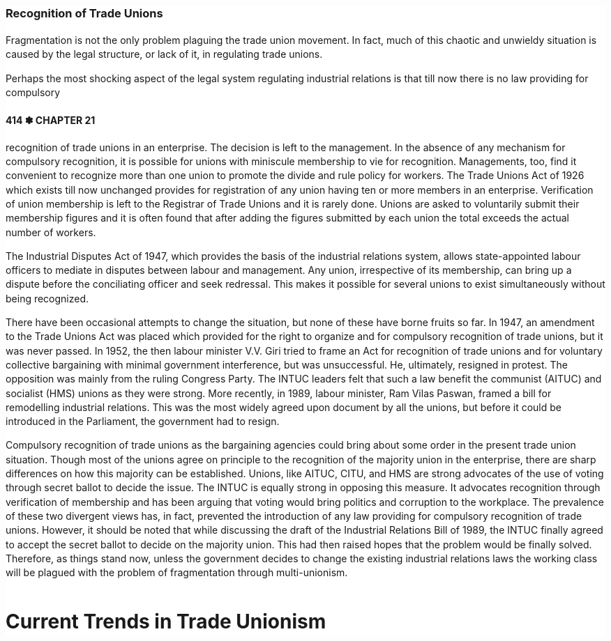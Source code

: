 ### **Recognition of Trade Unions**

Fragmentation is not the only problem plaguing the trade union movement. In fact, much of this chaotic and unwieldy situation is caused by the legal structure, or lack of it, in regulating trade unions.

Perhaps the most shocking aspect of the legal system regulating industrial relations is that till now there is no law providing for compulsory

#### **414** ✽ CHAPTER 21

recognition of trade unions in an enterprise. The decision is left to the management. In the absence of any mechanism for compulsory recognition, it is possible for unions with miniscule membership to vie for recognition. Managements, too, find it convenient to recognize more than one union to promote the divide and rule policy for workers. The Trade Unions Act of 1926 which exists till now unchanged provides for registration of any union having ten or more members in an enterprise. Verification of union membership is left to the Registrar of Trade Unions and it is rarely done. Unions are asked to voluntarily submit their membership figures and it is often found that after adding the figures submitted by each union the total exceeds the actual number of workers.

The Industrial Disputes Act of 1947, which provides the basis of the industrial relations system, allows state-appointed labour officers to mediate in disputes between labour and management. Any union, irrespective of its membership, can bring up a dispute before the conciliating officer and seek redressal. This makes it possible for several unions to exist simultaneously without being recognized.

There have been occasional attempts to change the situation, but none of these have borne fruits so far. In 1947, an amendment to the Trade Unions Act was placed which provided for the right to organize and for compulsory recognition of trade unions, but it was never passed. In 1952, the then labour minister V.V. Giri tried to frame an Act for recognition of trade unions and for voluntary collective bargaining with minimal government interference, but was unsuccessful. He, ultimately, resigned in protest. The opposition was mainly from the ruling Congress Party. The INTUC leaders felt that such a law benefit the communist (AITUC) and socialist (HMS) unions as they were strong. More recently, in 1989, labour minister, Ram Vilas Paswan, framed a bill for remodelling industrial relations. This was the most widely agreed upon document by all the unions, but before it could be introduced in the Parliament, the government had to resign.

Compulsory recognition of trade unions as the bargaining agencies could bring about some order in the present trade union situation. Though most of the unions agree on principle to the recognition of the majority union in the enterprise, there are sharp differences on how this majority can be established. Unions, like AITUC, CITU, and HMS are strong advocates of the use of voting through secret ballot to decide the issue. The INTUC is equally strong in opposing this measure. It advocates recognition through verification of membership and has been arguing that voting would bring politics and corruption to the workplace. The prevalence of these two divergent views has, in fact, prevented the introduction of any law providing for compulsory recognition of trade unions. However, it should be noted that while discussing the draft of the Industrial Relations Bill of 1989, the INTUC finally agreed to accept the secret ballot to decide on the majority union. This had then raised hopes that the problem would be finally solved. Therefore, as things stand now, unless the government decides to change the existing industrial relations laws the working class will be plagued with the problem of fragmentation through multi-unionism.

# **Current Trends in Trade Unionism**
